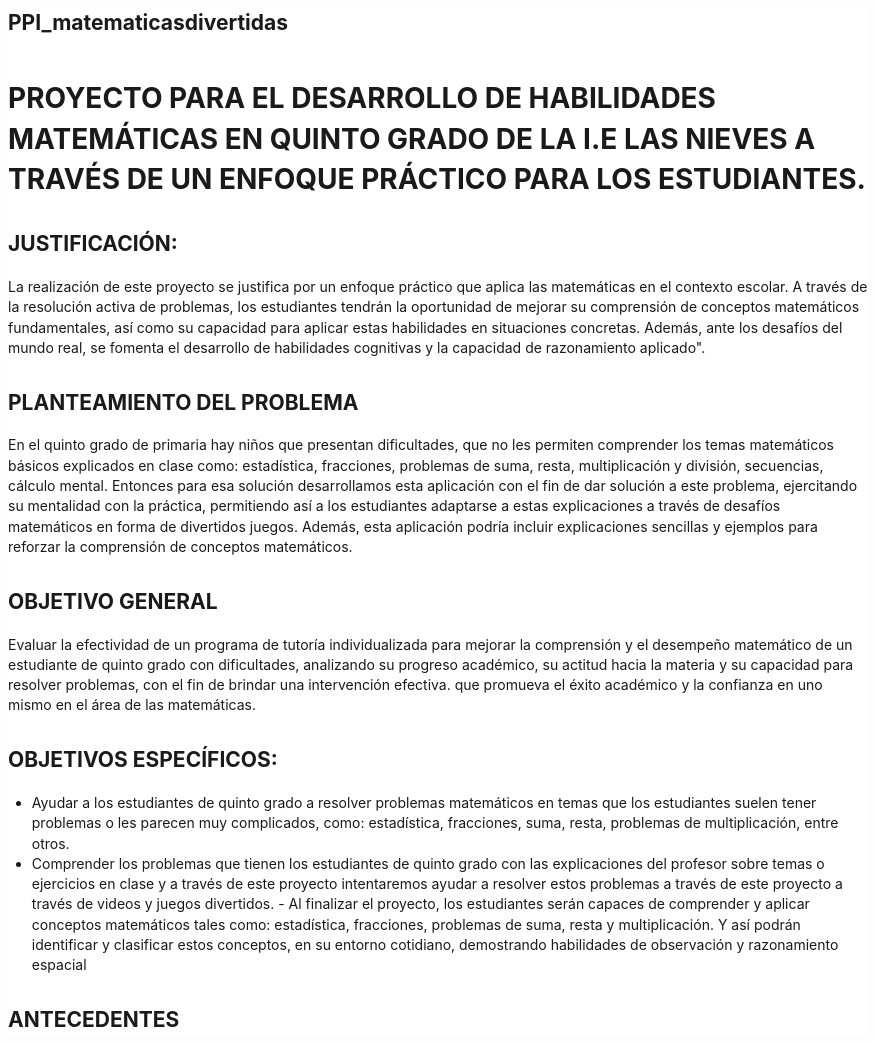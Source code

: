 ## PPI_matematicasdivertidas
#   PROYECTO PARA EL DESARROLLO DE HABILIDADES MATEMÁTICAS EN QUINTO GRADO DE LA I.E LAS NIEVES A TRAVÉS DE UN ENFOQUE PRÁCTICO PARA LOS ESTUDIANTES.

## JUSTIFICACIÓN:   

La realización de este proyecto se justifica por un enfoque práctico que aplica las matemáticas en el contexto escolar. A través de la resolución activa de problemas, los estudiantes tendrán la oportunidad de mejorar su comprensión de conceptos matemáticos fundamentales, así como su capacidad para aplicar estas habilidades en situaciones concretas. Además, ante los desafíos del mundo real, se fomenta el desarrollo de habilidades cognitivas y la capacidad de razonamiento aplicado".

##  PLANTEAMIENTO DEL PROBLEMA 

En el quinto grado de primaria hay niños que presentan dificultades, que no les permiten comprender los temas matemáticos básicos explicados en clase como: estadística, fracciones, problemas de suma, resta, multiplicación y división, secuencias, cálculo mental. Entonces para esa solución desarrollamos esta aplicación con el fin de dar solución a este problema, ejercitando su mentalidad con la práctica, permitiendo así a los estudiantes adaptarse a estas explicaciones a través de desafíos matemáticos en forma de divertidos juegos. Además, esta aplicación podría incluir explicaciones sencillas y ejemplos para reforzar la comprensión de conceptos matemáticos.

##  OBJETIVO GENERAL   

Evaluar la efectividad de un programa de tutoría individualizada para mejorar la comprensión y el desempeño matemático de un estudiante de quinto grado con dificultades, analizando su progreso académico, su actitud hacia la materia y su capacidad para resolver problemas, con el fin de brindar una intervención efectiva. que promueva el éxito académico y la confianza en uno mismo en el área de las matemáticas.

## OBJETIVOS ESPECÍFICOS:

- Ayudar a los estudiantes de quinto grado a resolver problemas matemáticos en temas que los estudiantes suelen tener problemas o les parecen muy complicados, como: estadística, fracciones, suma, resta, problemas de multiplicación, entre otros.
-   Comprender los problemas que tienen los estudiantes de quinto grado con las explicaciones del profesor sobre temas o ejercicios en clase y a través de este proyecto intentaremos ayudar a resolver estos problemas a través de este proyecto a través de videos y juegos divertidos. - Al finalizar el proyecto, los estudiantes serán capaces de comprender y aplicar conceptos matemáticos tales como: estadística, fracciones, problemas de suma, resta y multiplicación. Y así podrán identificar y clasificar estos conceptos, en su entorno cotidiano, demostrando habilidades de observación y razonamiento espacial


 
## ANTECEDENTES
